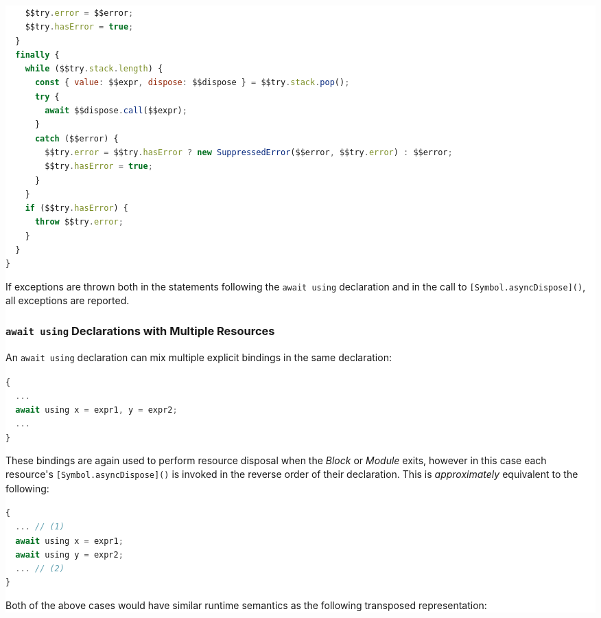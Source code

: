 ```js
    $$try.error = $$error;
    $$try.hasError = true;
  }
  finally {
    while ($$try.stack.length) {
      const { value: $$expr, dispose: $$dispose } = $$try.stack.pop();
      try {
        await $$dispose.call($$expr);
      }
      catch ($$error) {
        $$try.error = $$try.hasError ? new SuppressedError($$error, $$try.error) : $$error;
        $$try.hasError = true;
      }
    }
    if ($$try.hasError) {
      throw $$try.error;
    }
  }
}
```

If exceptions are thrown both in the statements following the `await using` declaration and in the call to
`[Symbol.asyncDispose]()`, all exceptions are reported.

### `await using` Declarations with Multiple Resources

An `await using` declaration can mix multiple explicit bindings in the same declaration:

```js
{
  ...
  await using x = expr1, y = expr2;
  ...
}
```

These bindings are again used to perform resource disposal when the _Block_ or _Module_ exits, however in this case each
resource's `[Symbol.asyncDispose]()` is invoked in the reverse order of their declaration. This is _approximately_
equivalent to the following:

```js
{
  ... // (1)
  await using x = expr1;
  await using y = expr2;
  ... // (2)
}
```

Both of the above cases would have similar runtime semantics as the following transposed representation:
